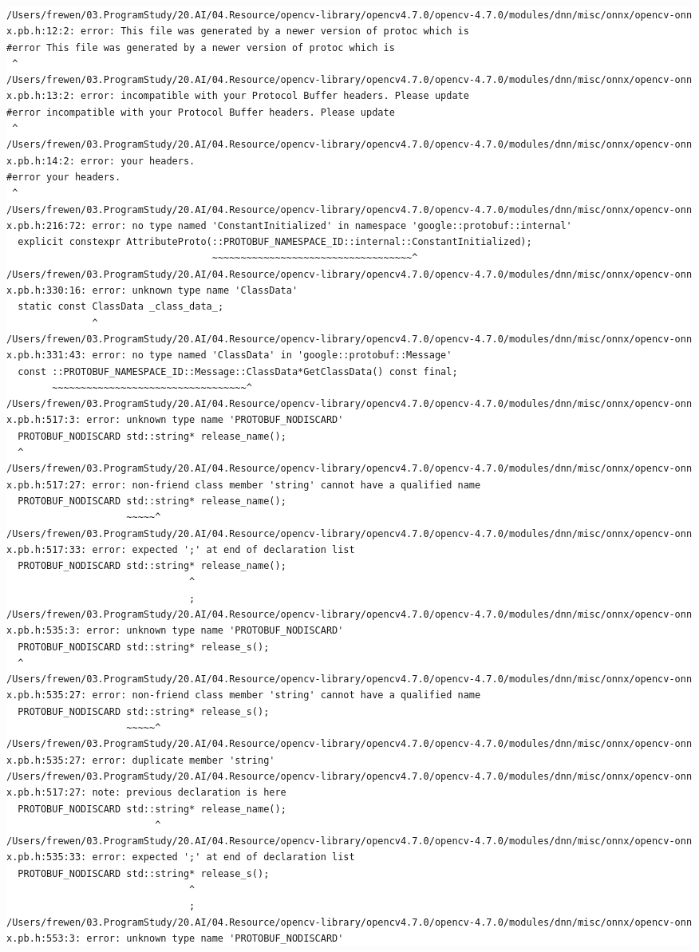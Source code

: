 ```shell
/Users/frewen/03.ProgramStudy/20.AI/04.Resource/opencv-library/opencv4.7.0/opencv-4.7.0/modules/dnn/misc/onnx/opencv-onnx.pb.h:12:2: error: This file was generated by a newer version of protoc which is
#error This file was generated by a newer version of protoc which is
 ^
/Users/frewen/03.ProgramStudy/20.AI/04.Resource/opencv-library/opencv4.7.0/opencv-4.7.0/modules/dnn/misc/onnx/opencv-onnx.pb.h:13:2: error: incompatible with your Protocol Buffer headers. Please update
#error incompatible with your Protocol Buffer headers. Please update
 ^
/Users/frewen/03.ProgramStudy/20.AI/04.Resource/opencv-library/opencv4.7.0/opencv-4.7.0/modules/dnn/misc/onnx/opencv-onnx.pb.h:14:2: error: your headers.
#error your headers.
 ^
/Users/frewen/03.ProgramStudy/20.AI/04.Resource/opencv-library/opencv4.7.0/opencv-4.7.0/modules/dnn/misc/onnx/opencv-onnx.pb.h:216:72: error: no type named 'ConstantInitialized' in namespace 'google::protobuf::internal'
  explicit constexpr AttributeProto(::PROTOBUF_NAMESPACE_ID::internal::ConstantInitialized);
                                    ~~~~~~~~~~~~~~~~~~~~~~~~~~~~~~~~~~~^
/Users/frewen/03.ProgramStudy/20.AI/04.Resource/opencv-library/opencv4.7.0/opencv-4.7.0/modules/dnn/misc/onnx/opencv-onnx.pb.h:330:16: error: unknown type name 'ClassData'
  static const ClassData _class_data_;
               ^
/Users/frewen/03.ProgramStudy/20.AI/04.Resource/opencv-library/opencv4.7.0/opencv-4.7.0/modules/dnn/misc/onnx/opencv-onnx.pb.h:331:43: error: no type named 'ClassData' in 'google::protobuf::Message'
  const ::PROTOBUF_NAMESPACE_ID::Message::ClassData*GetClassData() const final;
        ~~~~~~~~~~~~~~~~~~~~~~~~~~~~~~~~~~^
/Users/frewen/03.ProgramStudy/20.AI/04.Resource/opencv-library/opencv4.7.0/opencv-4.7.0/modules/dnn/misc/onnx/opencv-onnx.pb.h:517:3: error: unknown type name 'PROTOBUF_NODISCARD'
  PROTOBUF_NODISCARD std::string* release_name();
  ^
/Users/frewen/03.ProgramStudy/20.AI/04.Resource/opencv-library/opencv4.7.0/opencv-4.7.0/modules/dnn/misc/onnx/opencv-onnx.pb.h:517:27: error: non-friend class member 'string' cannot have a qualified name
  PROTOBUF_NODISCARD std::string* release_name();
                     ~~~~~^
/Users/frewen/03.ProgramStudy/20.AI/04.Resource/opencv-library/opencv4.7.0/opencv-4.7.0/modules/dnn/misc/onnx/opencv-onnx.pb.h:517:33: error: expected ';' at end of declaration list
  PROTOBUF_NODISCARD std::string* release_name();
                                ^
                                ;
/Users/frewen/03.ProgramStudy/20.AI/04.Resource/opencv-library/opencv4.7.0/opencv-4.7.0/modules/dnn/misc/onnx/opencv-onnx.pb.h:535:3: error: unknown type name 'PROTOBUF_NODISCARD'
  PROTOBUF_NODISCARD std::string* release_s();
  ^
/Users/frewen/03.ProgramStudy/20.AI/04.Resource/opencv-library/opencv4.7.0/opencv-4.7.0/modules/dnn/misc/onnx/opencv-onnx.pb.h:535:27: error: non-friend class member 'string' cannot have a qualified name
  PROTOBUF_NODISCARD std::string* release_s();
                     ~~~~~^
/Users/frewen/03.ProgramStudy/20.AI/04.Resource/opencv-library/opencv4.7.0/opencv-4.7.0/modules/dnn/misc/onnx/opencv-onnx.pb.h:535:27: error: duplicate member 'string'
/Users/frewen/03.ProgramStudy/20.AI/04.Resource/opencv-library/opencv4.7.0/opencv-4.7.0/modules/dnn/misc/onnx/opencv-onnx.pb.h:517:27: note: previous declaration is here
  PROTOBUF_NODISCARD std::string* release_name();
                          ^
/Users/frewen/03.ProgramStudy/20.AI/04.Resource/opencv-library/opencv4.7.0/opencv-4.7.0/modules/dnn/misc/onnx/opencv-onnx.pb.h:535:33: error: expected ';' at end of declaration list
  PROTOBUF_NODISCARD std::string* release_s();
                                ^
                                ;
/Users/frewen/03.ProgramStudy/20.AI/04.Resource/opencv-library/opencv4.7.0/opencv-4.7.0/modules/dnn/misc/onnx/opencv-onnx.pb.h:553:3: error: unknown type name 'PROTOBUF_NODISCARD'
```